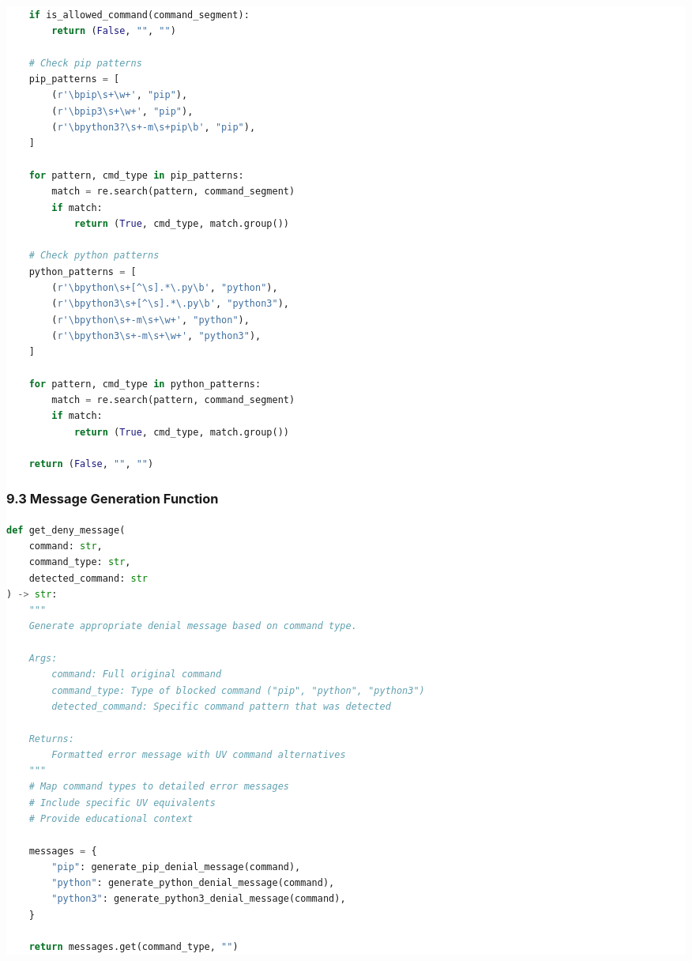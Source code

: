 ```python
    if is_allowed_command(command_segment):
        return (False, "", "")

    # Check pip patterns
    pip_patterns = [
        (r'\bpip\s+\w+', "pip"),
        (r'\bpip3\s+\w+', "pip"),
        (r'\bpython3?\s+-m\s+pip\b', "pip"),
    ]

    for pattern, cmd_type in pip_patterns:
        match = re.search(pattern, command_segment)
        if match:
            return (True, cmd_type, match.group())

    # Check python patterns
    python_patterns = [
        (r'\bpython\s+[^\s].*\.py\b', "python"),
        (r'\bpython3\s+[^\s].*\.py\b', "python3"),
        (r'\bpython\s+-m\s+\w+', "python"),
        (r'\bpython3\s+-m\s+\w+', "python3"),
    ]

    for pattern, cmd_type in python_patterns:
        match = re.search(pattern, command_segment)
        if match:
            return (True, cmd_type, match.group())

    return (False, "", "")
```

### 9.3 Message Generation Function

```python
def get_deny_message(
    command: str,
    command_type: str,
    detected_command: str
) -> str:
    """
    Generate appropriate denial message based on command type.

    Args:
        command: Full original command
        command_type: Type of blocked command ("pip", "python", "python3")
        detected_command: Specific command pattern that was detected

    Returns:
        Formatted error message with UV command alternatives
    """
    # Map command types to detailed error messages
    # Include specific UV equivalents
    # Provide educational context

    messages = {
        "pip": generate_pip_denial_message(command),
        "python": generate_python_denial_message(command),
        "python3": generate_python3_denial_message(command),
    }

    return messages.get(command_type, "")
```
